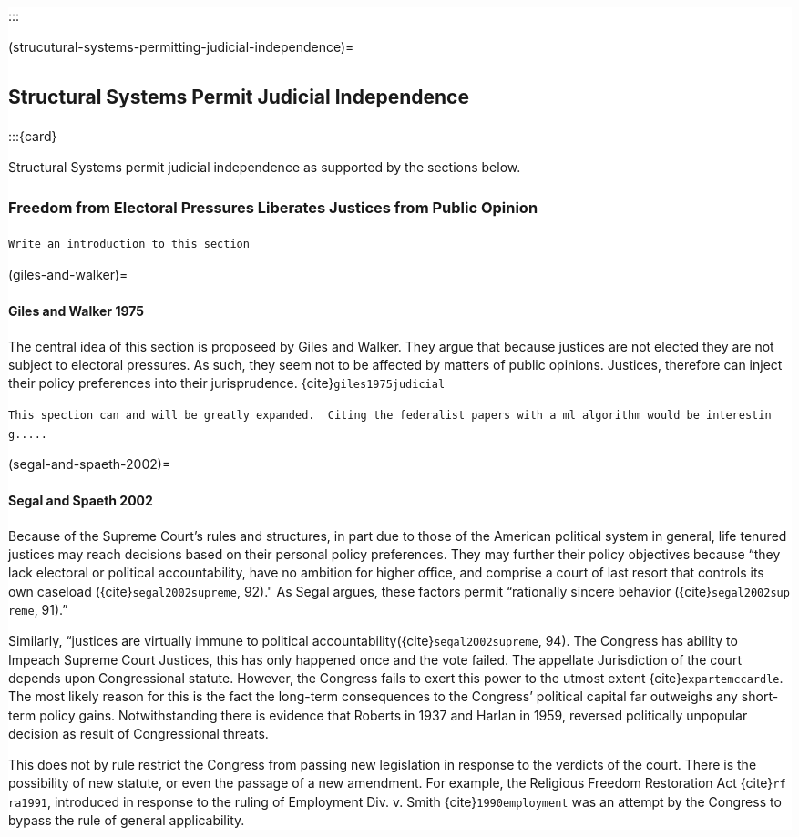 
:::

(strucutural-systems-permitting-judicial-independence)=
## Structural Systems Permit Judicial Independence 

:::{card}



Structural Systems permit judicial independence as supported by the sections below.

### Freedom from Electoral Pressures Liberates Justices from Public Opinion

```{todo}
Write an introduction to this section
```

(giles-and-walker)=
#### Giles and Walker 1975

The central idea of this section is proposeed by Giles and Walker.  They argue that because justices are not elected they are not subject to electoral pressures.  As such, they seem not to be affected by matters of public opinions.  Justices, therefore can inject their policy preferences into their jurisprudence. {cite}`giles1975judicial`

```{todo}
This spection can and will be greatly expanded.  Citing the federalist papers with a ml algorithm would be interesting..... 
```


(segal-and-spaeth-2002)=
#### Segal and Spaeth 2002

Because of the Supreme Court’s rules and structures, in part due to those of the American political system in general, life tenured justices may reach decisions based on their personal policy preferences.  They may further their policy objectives because “they lack electoral or political accountability, have no ambition for higher office, and comprise a court of last resort that controls its own caseload ({cite}`segal2002supreme`, 92)."  As Segal argues, these factors permit “rationally sincere behavior ({cite}`segal2002supreme`, 91).”    

Similarly, “justices are virtually immune to political accountability({cite}`segal2002supreme`, 94). The Congress has ability to Impeach Supreme Court Justices, this has only happened once and the vote failed.  The appellate Jurisdiction of the court depends upon Congressional statute.  However, the Congress fails to exert this power to the utmost extent {cite}`expartemccardle`.  The most likely reason for this is the fact the long-term consequences to the Congress’ political capital far outweighs any short-term policy gains. Notwithstanding there is evidence that Roberts in 1937 and Harlan in 1959, reversed politically unpopular decision as result of Congressional threats. 

This does not by rule restrict the Congress from passing new legislation in response to the verdicts of the court.  There is the possibility of new statute, or even the passage of a new amendment.  For example, the Religious Freedom Restoration Act  {cite}`rfra1991`, introduced in response to the ruling of Employment Div. v. Smith {cite}`1990employment` was an attempt by the Congress to bypass the rule of general applicability. 
